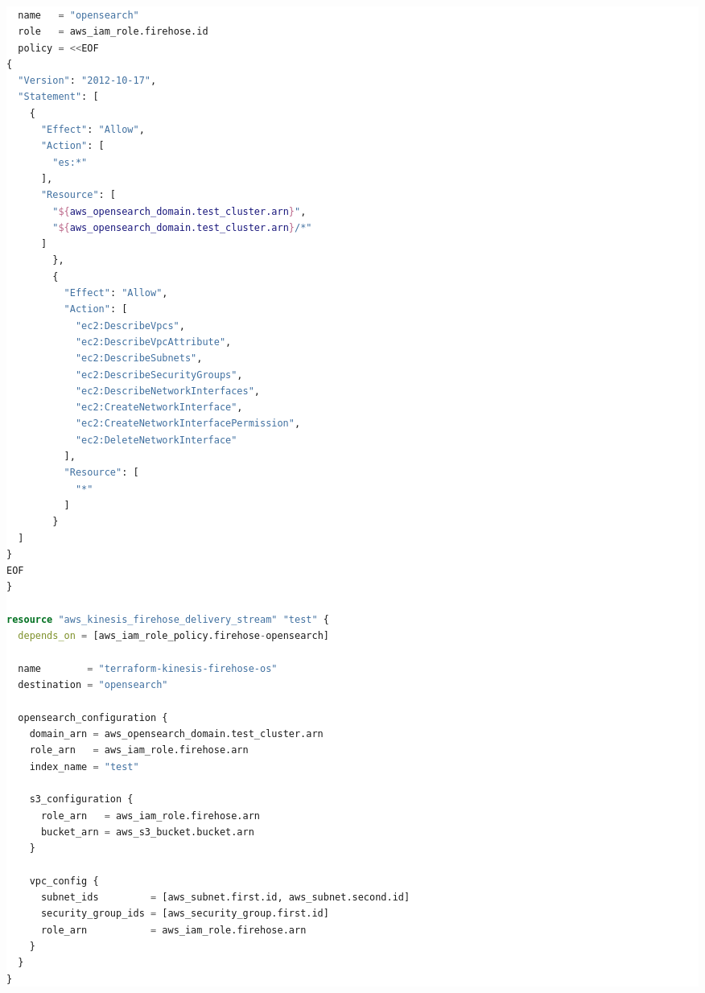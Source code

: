 ```terraform
  name   = "opensearch"
  role   = aws_iam_role.firehose.id
  policy = <<EOF
{
  "Version": "2012-10-17",
  "Statement": [
    {
      "Effect": "Allow",
      "Action": [
        "es:*"
      ],
      "Resource": [
        "${aws_opensearch_domain.test_cluster.arn}",
        "${aws_opensearch_domain.test_cluster.arn}/*"
      ]
        },
        {
          "Effect": "Allow",
          "Action": [
            "ec2:DescribeVpcs",
            "ec2:DescribeVpcAttribute",
            "ec2:DescribeSubnets",
            "ec2:DescribeSecurityGroups",
            "ec2:DescribeNetworkInterfaces",
            "ec2:CreateNetworkInterface",
            "ec2:CreateNetworkInterfacePermission",
            "ec2:DeleteNetworkInterface"
          ],
          "Resource": [
            "*"
          ]
        }
  ]
}
EOF
}

resource "aws_kinesis_firehose_delivery_stream" "test" {
  depends_on = [aws_iam_role_policy.firehose-opensearch]

  name        = "terraform-kinesis-firehose-os"
  destination = "opensearch"

  opensearch_configuration {
    domain_arn = aws_opensearch_domain.test_cluster.arn
    role_arn   = aws_iam_role.firehose.arn
    index_name = "test"

    s3_configuration {
      role_arn   = aws_iam_role.firehose.arn
      bucket_arn = aws_s3_bucket.bucket.arn
    }

    vpc_config {
      subnet_ids         = [aws_subnet.first.id, aws_subnet.second.id]
      security_group_ids = [aws_security_group.first.id]
      role_arn           = aws_iam_role.firehose.arn
    }
  }
}
```


[1]: https://aws.amazon.com/documentation/firehose/